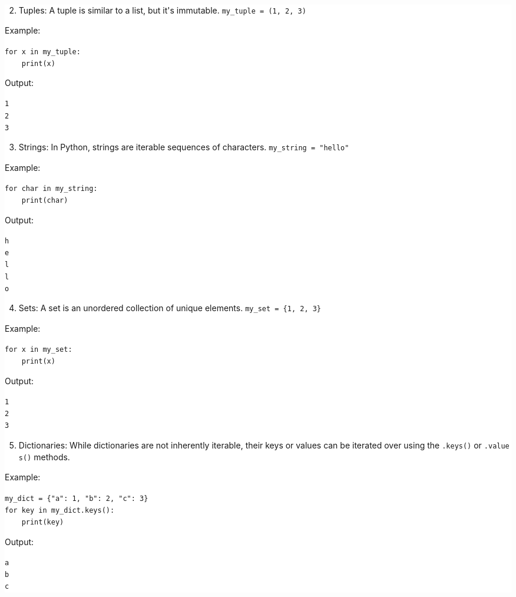 2. Tuples: A tuple is similar to a list, but it's immutable. `my_tuple = (1, 2, 3)`

Example:
```
for x in my_tuple:
    print(x)
```

Output:
```
1
2
3
```

3. Strings: In Python, strings are iterable sequences of characters. `my_string = "hello"`

Example:
```
for char in my_string:
    print(char)
```

Output:
```
h
e
l
l
o
```

4. Sets: A set is an unordered collection of unique elements. `my_set = {1, 2, 3}`

Example:
```
for x in my_set:
    print(x)
```

Output:
```
1
2
3
```

5. Dictionaries: While dictionaries are not inherently iterable, their keys or values can be iterated over using the `.keys()` or `.values()` methods.

Example:
```
my_dict = {"a": 1, "b": 2, "c": 3}
for key in my_dict.keys():
    print(key)
```

Output:
```
a
b
c
```

